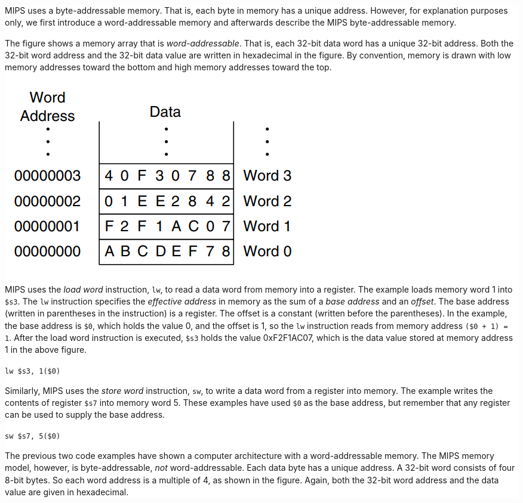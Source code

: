 MIPS uses a byte-addressable memory. That is, each byte in memory has a unique address. However, for explanation purposes only, we first introduce a word-addressable memory and afterwards describe the MIPS byte-addressable memory.

The figure shows a memory array that is *word-addressable*. That is, each 32-bit data word has a unique 32-bit address. Both the 32-bit word address and the 32-bit data value are written in hexadecimal in the figure. By convention, memory is drawn with low memory addresses toward the bottom and high memory addresses toward the top.

![Untitled](Architecture%20(TODO)%20e7b6c5364ca640708d9efe9eca1ba07e/Untitled%201.png)

MIPS uses the *load word* instruction, `lw`, to read a data word from memory into a register. The example loads memory word 1 into `$s3`. The `lw` instruction specifies the *effective address* in memory as the sum of a *base address* and an *offset*. The base address (written in parentheses in the instruction) is a register. The offset is a constant (written before the parentheses). In the example, the base address is `$0`, which holds the value 0, and the offset is 1, so the `lw` instruction reads from memory address `($0 + 1) = 1`. After the load word instruction is executed, `$s3` holds the value 0xF2F1AC07, which is the data value stored at memory address 1 in the above figure.

```
lw $s3, 1($0)
```

Similarly, MIPS uses the *store word* instruction, `sw`, to write a data word from a register into memory. The example writes the contents of register `$s7` into memory word 5. These examples have used `$0` as the base address, but remember that any register can be used to supply the base address.

```
sw $s7, 5($0)
```

The previous two code examples have shown a computer architecture with a word-addressable memory. The MIPS memory model, however, is byte-addressable, *not* word-addressable. Each data byte has a unique address. A 32-bit word consists of four 8-bit bytes. So each word address is a multiple of 4, as shown in the figure. Again, both the 32-bit word address and the data value are given in hexadecimal.
